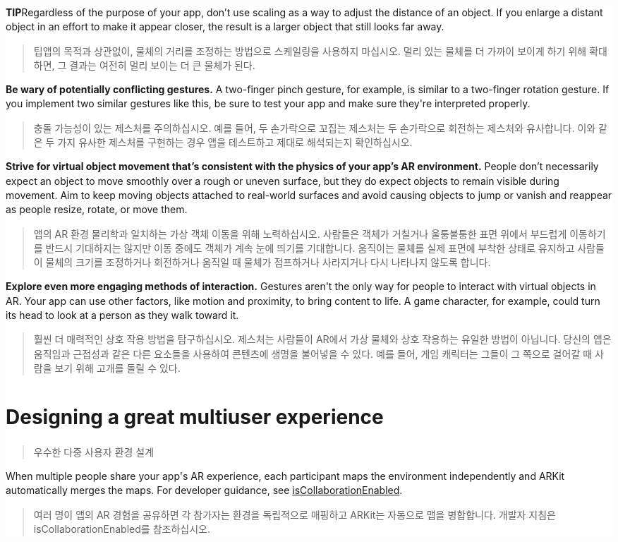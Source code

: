 


**TIP**Regardless of the purpose of your app, don’t use scaling as a way to adjust the distance of an object. If you enlarge a distant object in an effort to make it appear closer, the result is a larger object that still looks far away.
> 팁앱의 목적과 상관없이, 물체의 거리를 조정하는 방법으로 스케일링을 사용하지 마십시오. 멀리 있는 물체를 더 가까이 보이게 하기 위해 확대하면, 그 결과는 여전히 멀리 보이는 더 큰 물체가 된다.
>




**Be wary of potentially conflicting gestures.** A two-finger pinch gesture, for example, is similar to a two-finger rotation gesture. If you implement two similar gestures like this, be sure to test your app and make sure they're interpreted properly.
> 충돌 가능성이 있는 제스처를 주의하십시오. 예를 들어, 두 손가락으로 꼬집는 제스처는 두 손가락으로 회전하는 제스처와 유사합니다. 이와 같은 두 가지 유사한 제스처를 구현하는 경우 앱을 테스트하고 제대로 해석되는지 확인하십시오.
>




**Strive for virtual object movement that’s consistent with the physics of your app’s AR environment.** People don’t necessarily expect an object to move smoothly over a rough or uneven surface, but they do expect objects to remain visible during movement. Aim to keep moving objects attached to real-world surfaces and avoid causing objects to jump or vanish and reappear as people resize, rotate, or move them.
> 앱의 AR 환경 물리학과 일치하는 가상 객체 이동을 위해 노력하십시오. 사람들은 객체가 거칠거나 울퉁불퉁한 표면 위에서 부드럽게 이동하기를 반드시 기대하지는 않지만 이동 중에도 객체가 계속 눈에 띄기를 기대합니다. 움직이는 물체를 실제 표면에 부착한 상태로 유지하고 사람들이 물체의 크기를 조정하거나 회전하거나 움직일 때 물체가 점프하거나 사라지거나 다시 나타나지 않도록 합니다.
>




**Explore even more engaging methods of interaction.** Gestures aren't the only way for people to interact with virtual objects in AR. Your app can use other factors, like motion and proximity, to bring content to life. A game character, for example, could turn its head to look at a person as they walk toward it.
> 훨씬 더 매력적인 상호 작용 방법을 탐구하십시오. 제스처는 사람들이 AR에서 가상 물체와 상호 작용하는 유일한 방법이 아닙니다. 당신의 앱은 움직임과 근접성과 같은 다른 요소들을 사용하여 콘텐츠에 생명을 불어넣을 수 있다. 예를 들어, 게임 캐릭터는 그들이 그 쪽으로 걸어갈 때 사람을 보기 위해 고개를 돌릴 수 있다.
>




# **Designing a great multiuser experience**
> 우수한 다중 사용자 환경 설계
>




When multiple people share your app's AR experience, each participant maps the environment independently and ARKit automatically merges the maps. For developer guidance, see [isCollaborationEnabled](https://developer.apple.com/documentation/arkit/arworldtrackingconfiguration/3152987-iscollaborationenabled).
> 여러 명이 앱의 AR 경험을 공유하면 각 참가자는 환경을 독립적으로 매핑하고 ARKit는 자동으로 맵을 병합합니다. 개발자 지침은 isCollaborationEnabled를 참조하십시오.
>

